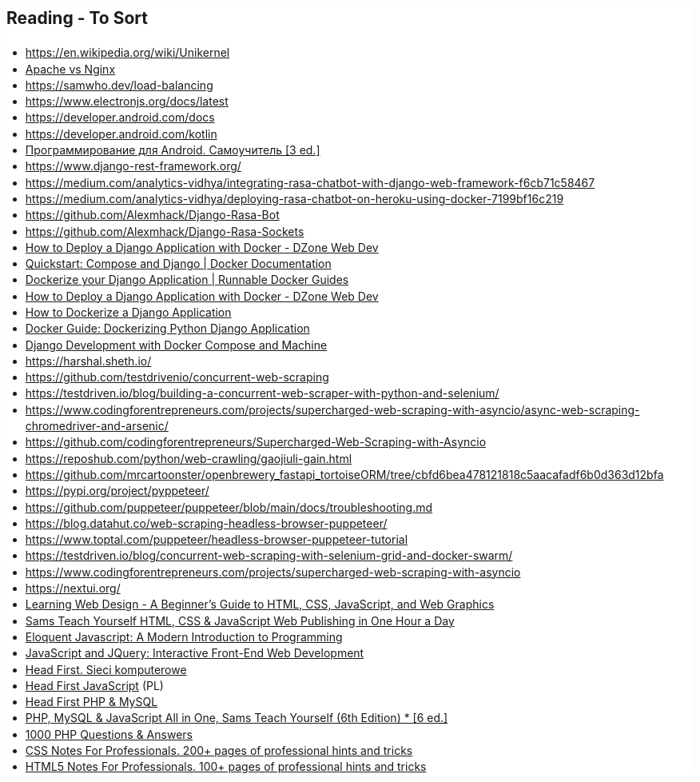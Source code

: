 ## Reading - To Sort
* https://en.wikipedia.org/wiki/Unikernel 
* [Apache vs Nginx](https://www.youtube.com/watch?v=9nyiY-psbMs)
* https://samwho.dev/load-balancing
* https://www.electronjs.org/docs/latest
* https://developer.android.com/docs
* https://developer.android.com/kotlin
* [Программирование для Android. Самоучитель [3 ed.]](http://libgen.is/book/index.php?md5=EE17194609608612026552C4CEE4602B)
* https://www.django-rest-framework.org/
* https://medium.com/analytics-vidhya/integrating-rasa-chatbot-with-django-web-framework-f6cb71c58467
* https://medium.com/analytics-vidhya/deploying-rasa-chatbot-on-heroku-using-docker-7199bf16c219
* https://github.com/Alexmhack/Django-Rasa-Bot
* https://github.com/Alexmhack/Django-Rasa-Sockets
* [How to Deploy a Django Application with Docker - DZone Web Dev](https://dzone.com/articles/how-to-deploy-a-django-application-with-docker)
* [Quickstart: Compose and Django | Docker Documentation](https://docs.docker.com/compose/django/)
* [Dockerize your Django Application | Runnable Docker Guides](https://runnable.com/docker/python/dockerize-your-django-application)
* [How to Deploy a Django Application with Docker - DZone Web Dev](https://dzone.com/articles/how-to-deploy-a-django-application-with-docker)
* [How to Dockerize a Django Application](https://medium.com/backticks-tildes/how-to-dockerize-a-django-application-a42df0cb0a99)
* [Docker Guide: Dockerizing Python Django Application](https://www.howtoforge.com/tutorial/docker-guide-dockerizing-python-django-application/)
* [Django Development with Docker Compose and Machine](https://realpython.com/django-development-with-docker-compose-and-machine/)
* https://harshal.sheth.io/
* https://github.com/testdrivenio/concurrent-web-scraping
* https://testdriven.io/blog/building-a-concurrent-web-scraper-with-python-and-selenium/
* https://www.codingforentrepreneurs.com/projects/supercharged-web-scraping-with-asyncio/async-web-scraping-chromedriver-and-arsenic/
* https://github.com/codingforentrepreneurs/Supercharged-Web-Scraping-with-Asyncio
* https://reposhub.com/python/web-crawling/gaojiuli-gain.html
* https://github.com/mrcartoonster/openbrewery_fastapi_tortoiseORM/tree/cbfd6bea478121818c5aacafadf6b0d363d12bfa
* https://pypi.org/project/pyppeteer/
* https://github.com/puppeteer/puppeteer/blob/main/docs/troubleshooting.md
* https://blog.datahut.co/web-scraping-headless-browser-puppeteer/
* https://www.toptal.com/puppeteer/headless-browser-puppeteer-tutorial
* https://testdriven.io/blog/concurrent-web-scraping-with-selenium-grid-and-docker-swarm/
* https://www.codingforentrepreneurs.com/projects/supercharged-web-scraping-with-asyncio
* https://nextui.org/
* [Learning Web Design - A Beginner’s Guide to HTML, CSS, JavaScript, and Web Graphics](https://b-ok.org/book/3556226/072a01?dsource=mostpopular)
* [Sams Teach Yourself HTML, CSS & JavaScript Web Publishing in One Hour a Day](https://b-ok.org/book/2652131/77c1ca?dsource=recommend)
* [Eloquent Javascript: A Modern Introduction to Programming](https://b-ok.org/book/3559597/42bf92?dsource=recommend)
* [JavaScript and JQuery: Interactive Front-End Web Development](https://b-ok.org/book/2475034/4b0c42?dsource=recommend)
* [Head First. Sieci komputerowe](http://library.lol/main/30F999CAD529A86B2698D5339BCA5644)
* [Head First JavaScript](http://library.lol/main/A61232820181DFE70011079A53F3B4F8) (PL)
* [Head First PHP & MySQL](http://library.lol/main/DFEFF2D4706F9ED8DC162E0026281663)
* [PHP, MySQL & JavaScript All in One, Sams Teach Yourself (6th Edition)
            * [6 ed.]](http://libgen.rs/book/index.php?md5=FD1A045802321D7C8AB685A617971216)
* [1000 PHP Questions & Answers](https://www.sanfoundry.com/1000-php-questions-answers/)
* [CSS Notes For Professionals. 200+ pages of professional hints and tricks](http://libgen.rs/book/index.php?md5=CF40122BC66580E37FD3154F29DD98BE)
* [HTML5 Notes For Professionals. 100+ pages of professional hints and tricks](http://libgen.rs/book/index.php?md5=BE760D09F10B1DAE8EE6330D9F6C9310)